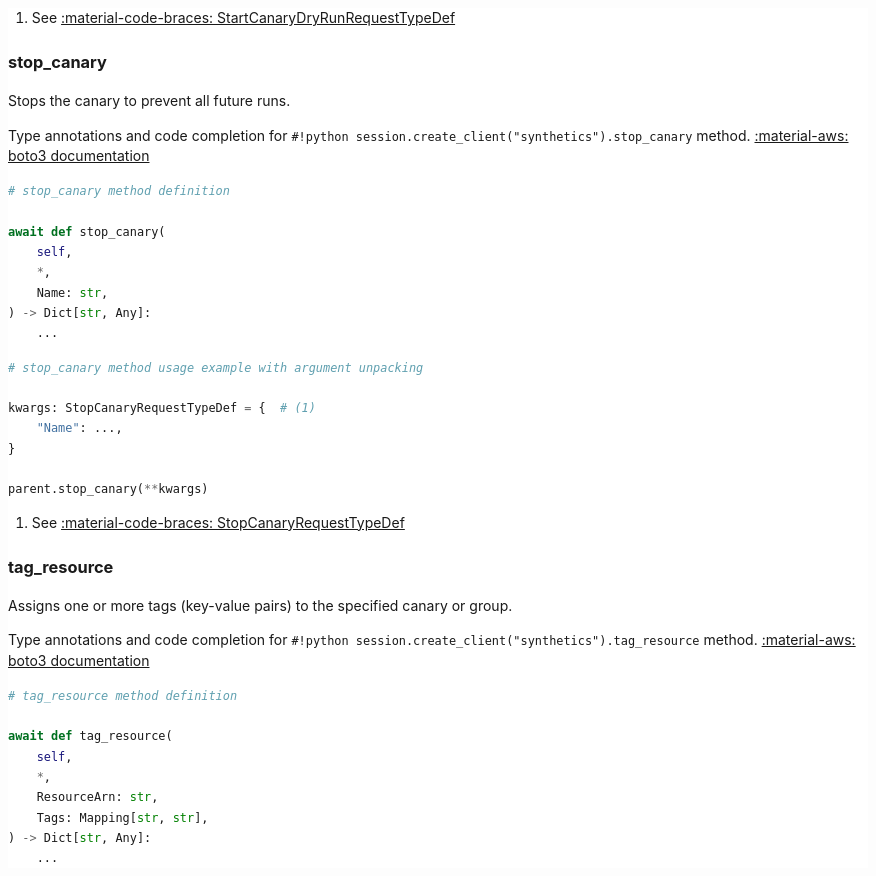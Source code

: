 1. See [:material-code-braces: StartCanaryDryRunRequestTypeDef](./type_defs.md#startcanarydryrunrequesttypedef)

### stop\_canary

Stops the canary to prevent all future runs.

Type annotations and code completion for `#!python session.create_client("synthetics").stop_canary` method.
[:material-aws: boto3 documentation](https://boto3.amazonaws.com/v1/documentation/api/latest/reference/services/synthetics/client/stop_canary.html)

```python
# stop_canary method definition

await def stop_canary(
    self,
    *,
    Name: str,
) -> Dict[str, Any]:
    ...
```

```python
# stop_canary method usage example with argument unpacking

kwargs: StopCanaryRequestTypeDef = {  # (1)
    "Name": ...,
}

parent.stop_canary(**kwargs)
```

1. See [:material-code-braces: StopCanaryRequestTypeDef](./type_defs.md#stopcanaryrequesttypedef)

### tag\_resource

Assigns one or more tags (key-value pairs) to the specified canary or group.

Type annotations and code completion for `#!python session.create_client("synthetics").tag_resource` method.
[:material-aws: boto3 documentation](https://boto3.amazonaws.com/v1/documentation/api/latest/reference/services/synthetics/client/tag_resource.html)

```python
# tag_resource method definition

await def tag_resource(
    self,
    *,
    ResourceArn: str,
    Tags: Mapping[str, str],
) -> Dict[str, Any]:
    ...
```
